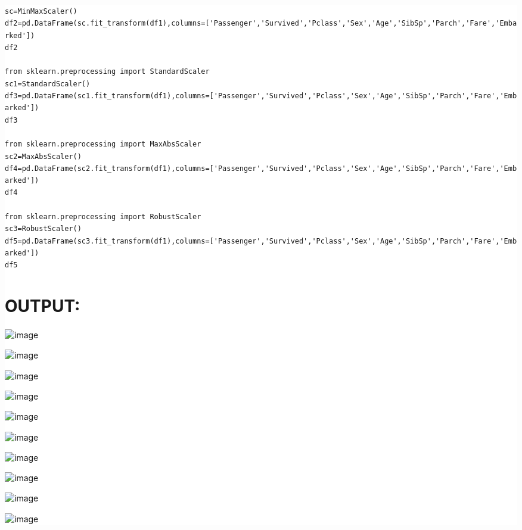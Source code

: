~~~
sc=MinMaxScaler()
df2=pd.DataFrame(sc.fit_transform(df1),columns=['Passenger','Survived','Pclass','Sex','Age','SibSp','Parch','Fare','Embarked'])
df2

from sklearn.preprocessing import StandardScaler
sc1=StandardScaler()
df3=pd.DataFrame(sc1.fit_transform(df1),columns=['Passenger','Survived','Pclass','Sex','Age','SibSp','Parch','Fare','Embarked'])
df3

from sklearn.preprocessing import MaxAbsScaler
sc2=MaxAbsScaler()
df4=pd.DataFrame(sc2.fit_transform(df1),columns=['Passenger','Survived','Pclass','Sex','Age','SibSp','Parch','Fare','Embarked'])
df4

from sklearn.preprocessing import RobustScaler
sc3=RobustScaler()
df5=pd.DataFrame(sc3.fit_transform(df1),columns=['Passenger','Survived','Pclass','Sex','Age','SibSp','Parch','Fare','Embarked'])
df5
~~~

# OUTPUT:

![image](https://user-images.githubusercontent.com/94828147/194209465-9441f5e0-a26e-4f74-b283-fce38528cb02.png)


![image](https://user-images.githubusercontent.com/94828147/194209513-d3254563-aab3-4c40-bcf2-46048f85bfd4.png)

![image](https://user-images.githubusercontent.com/94828147/194209529-dbf46a95-d95f-4bbc-acf2-a3271ca093c0.png)


![image](https://user-images.githubusercontent.com/94828147/194209556-000ac824-d1a3-467f-ac33-b9e02d904141.png)


![image](https://user-images.githubusercontent.com/94828147/194209578-e869f9f2-4de0-422c-925a-672cbf8b5edb.png)


![image](https://user-images.githubusercontent.com/94828147/194209598-8c11623c-e88d-43da-96ce-049c74844266.png)

![image](https://user-images.githubusercontent.com/94828147/194209695-7c1a371b-e83b-417f-9c4a-69a3d804868c.png)

![image](https://user-images.githubusercontent.com/94828147/194209728-c246de60-85cf-488e-921b-dcca3b494088.png)


![image](https://user-images.githubusercontent.com/94828147/194209999-5f106da5-bf8e-422b-a521-278350b56d4e.png)

![image](https://user-images.githubusercontent.com/94828147/194210031-806c038c-1123-4b43-8f73-898476dd2905.png)
